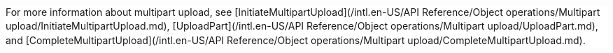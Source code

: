 For more information about multipart upload, see [InitiateMultipartUpload](/intl.en-US/API Reference/Object operations/Multipart upload/InitiateMultipartUpload.md), [UploadPart](/intl.en-US/API Reference/Object operations/Multipart upload/UploadPart.md), and [CompleteMultipartUpload](/intl.en-US/API Reference/Object operations/Multipart upload/CompleteMultipartUpload.md).

